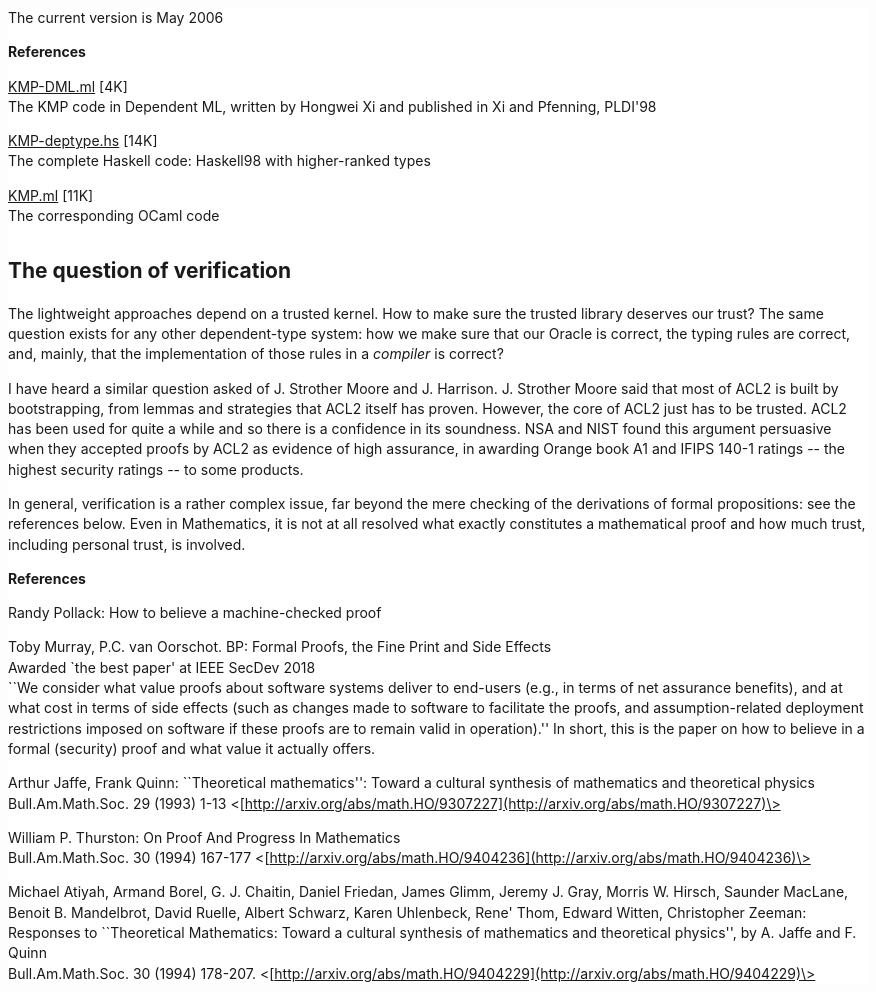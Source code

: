 The current version is May 2006

**References**

[KMP-DML.ml](chrome-extension://cjedbglnccaioiolemnfhjncicchinao/lightweight-guarantees/KMP-DML.ml) \[4K\]  
The KMP code in Dependent ML, written by Hongwei Xi and published in Xi and Pfenning, PLDI'98

[KMP-deptype.hs](chrome-extension://cjedbglnccaioiolemnfhjncicchinao/lightweight-guarantees/KMP-deptype.hs) \[14K\]  
The complete Haskell code: Haskell98 with higher-ranked types

[KMP.ml](chrome-extension://cjedbglnccaioiolemnfhjncicchinao/lightweight-guarantees/KMP.ml) \[11K\]  
The corresponding OCaml code

The question of verification
----------------------------

The lightweight approaches depend on a trusted kernel. How to make sure the trusted library deserves our trust? The same question exists for any other dependent-type system: how we make sure that our Oracle is correct, the typing rules are correct, and, mainly, that the implementation of those rules in a _compiler_ is correct?

I have heard a similar question asked of J. Strother Moore and J. Harrison. J. Strother Moore said that most of ACL2 is built by bootstrapping, from lemmas and strategies that ACL2 itself has proven. However, the core of ACL2 just has to be trusted. ACL2 has been used for quite a while and so there is a confidence in its soundness. NSA and NIST found this argument persuasive when they accepted proofs by ACL2 as evidence of high assurance, in awarding Orange book A1 and IFIPS 140-1 ratings -- the highest security ratings -- to some products.

In general, verification is a rather complex issue, far beyond the mere checking of the derivations of formal propositions: see the references below. Even in Mathematics, it is not at all resolved what exactly constitutes a mathematical proof and how much trust, including personal trust, is involved.

**References**

Randy Pollack: How to believe a machine-checked proof

Toby Murray, P.C. van Oorschot. BP: Formal Proofs, the Fine Print and Side Effects  
Awarded \`the best paper' at IEEE SecDev 2018  
\`\`We consider what value proofs about software systems deliver to end-users (e.g., in terms of net assurance benefits), and at what cost in terms of side effects (such as changes made to software to facilitate the proofs, and assumption-related deployment restrictions imposed on software if these proofs are to remain valid in operation).'' In short, this is the paper on how to believe in a formal (security) proof and what value it actually offers.

Arthur Jaffe, Frank Quinn: \`\`Theoretical mathematics'': Toward a cultural synthesis of mathematics and theoretical physics  
Bull.Am.Math.Soc. 29 (1993) 1-13 <[http://arxiv.org/abs/math.HO/9307227](http://arxiv.org/abs/math.HO/9307227)\>  

William P. Thurston: On Proof And Progress In Mathematics  
Bull.Am.Math.Soc. 30 (1994) 167-177 <[http://arxiv.org/abs/math.HO/9404236](http://arxiv.org/abs/math.HO/9404236)\>  

Michael Atiyah, Armand Borel, G. J. Chaitin, Daniel Friedan, James Glimm, Jeremy J. Gray, Morris W. Hirsch, Saunder MacLane, Benoit B. Mandelbrot, David Ruelle, Albert Schwarz, Karen Uhlenbeck, Rene' Thom, Edward Witten, Christopher Zeeman: Responses to \`\`Theoretical Mathematics: Toward a cultural synthesis of mathematics and theoretical physics'', by A. Jaffe and F. Quinn  
Bull.Am.Math.Soc. 30 (1994) 178-207. <[http://arxiv.org/abs/math.HO/9404229](http://arxiv.org/abs/math.HO/9404229)\>
